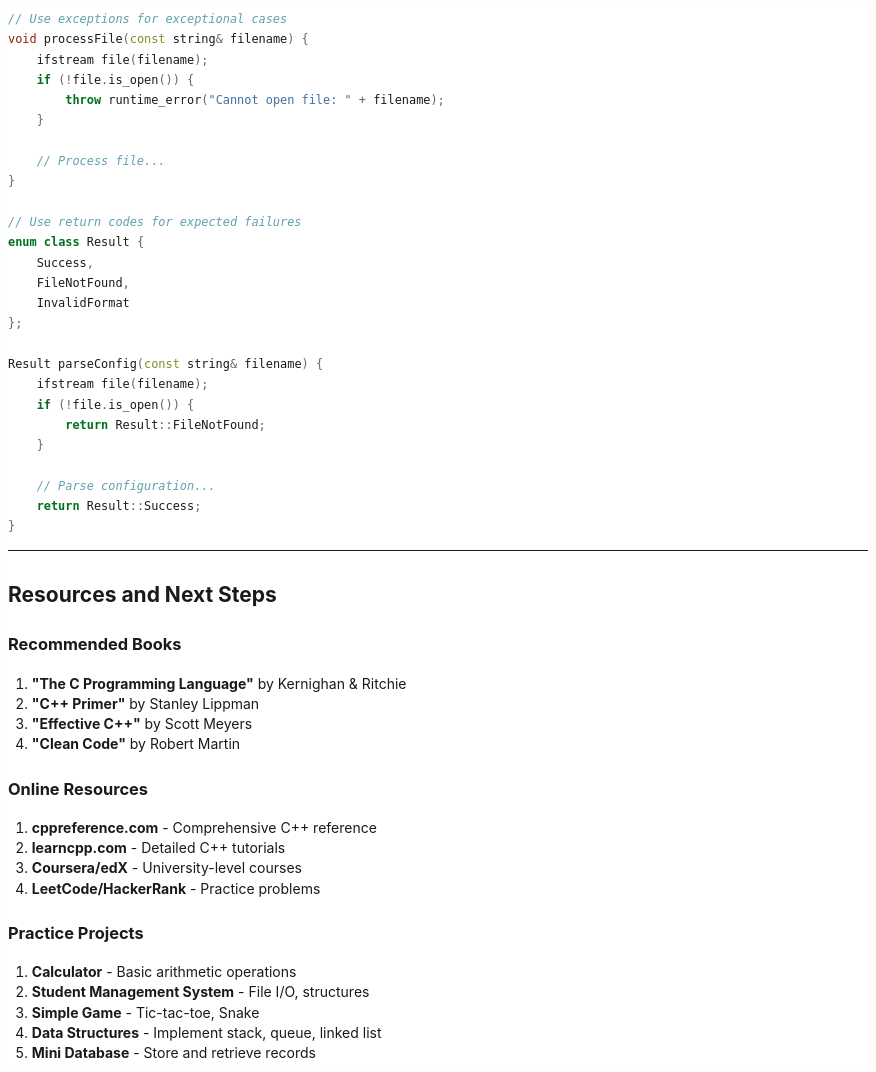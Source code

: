 ```cpp
// Use exceptions for exceptional cases
void processFile(const string& filename) {
    ifstream file(filename);
    if (!file.is_open()) {
        throw runtime_error("Cannot open file: " + filename);
    }
    
    // Process file...
}

// Use return codes for expected failures
enum class Result {
    Success,
    FileNotFound,
    InvalidFormat
};

Result parseConfig(const string& filename) {
    ifstream file(filename);
    if (!file.is_open()) {
        return Result::FileNotFound;
    }
    
    // Parse configuration...
    return Result::Success;
}
```

---

## Resources and Next Steps

### Recommended Books
1. **"The C Programming Language"** by Kernighan & Ritchie
2. **"C++ Primer"** by Stanley Lippman
3. **"Effective C++"** by Scott Meyers
4. **"Clean Code"** by Robert Martin

### Online Resources
1. **cppreference.com** - Comprehensive C++ reference
2. **learncpp.com** - Detailed C++ tutorials
3. **Coursera/edX** - University-level courses
4. **LeetCode/HackerRank** - Practice problems

### Practice Projects
1. **Calculator** - Basic arithmetic operations
2. **Student Management System** - File I/O, structures
3. **Simple Game** - Tic-tac-toe, Snake
4. **Data Structures** - Implement stack, queue, linked list
5. **Mini Database** - Store and retrieve records
